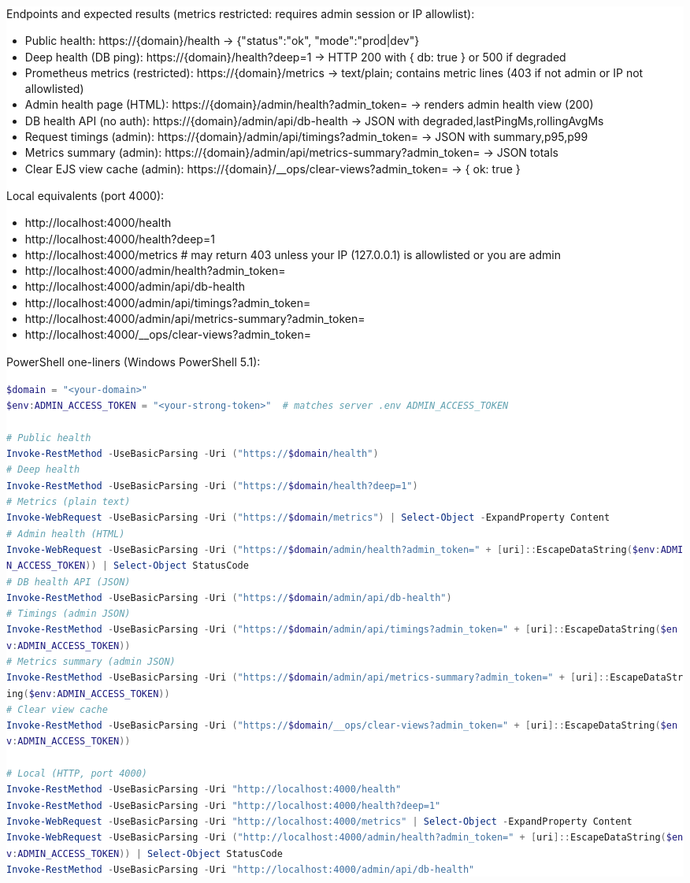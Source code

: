 Endpoints and expected results (metrics restricted: requires admin session or IP allowlist):

- Public health: https://{domain}/health → {"status":"ok", "mode":"prod|dev"}
- Deep health (DB ping): https://{domain}/health?deep=1 → HTTP 200 with { db: true } or 500 if degraded
- Prometheus metrics (restricted): https://{domain}/metrics → text/plain; contains metric lines (403 if not admin or IP not allowlisted)
- Admin health page (HTML): https://{domain}/admin/health?admin_token=<token> → renders admin health view (200)
- DB health API (no auth): https://{domain}/admin/api/db-health → JSON with degraded,lastPingMs,rollingAvgMs
- Request timings (admin): https://{domain}/admin/api/timings?admin_token=<token> → JSON with summary,p95,p99
- Metrics summary (admin): https://{domain}/admin/api/metrics-summary?admin_token=<token> → JSON totals
- Clear EJS view cache (admin): https://{domain}/__ops/clear-views?admin_token=<token> → { ok: true }

Local equivalents (port 4000):

- http://localhost:4000/health
- http://localhost:4000/health?deep=1
- http://localhost:4000/metrics  # may return 403 unless your IP (127.0.0.1) is allowlisted or you are admin
- http://localhost:4000/admin/health?admin_token=<token>
- http://localhost:4000/admin/api/db-health
- http://localhost:4000/admin/api/timings?admin_token=<token>
- http://localhost:4000/admin/api/metrics-summary?admin_token=<token>
- http://localhost:4000/__ops/clear-views?admin_token=<token>

PowerShell one-liners (Windows PowerShell 5.1):

```powershell
$domain = "<your-domain>"
$env:ADMIN_ACCESS_TOKEN = "<your-strong-token>"  # matches server .env ADMIN_ACCESS_TOKEN

# Public health
Invoke-RestMethod -UseBasicParsing -Uri ("https://$domain/health")
# Deep health
Invoke-RestMethod -UseBasicParsing -Uri ("https://$domain/health?deep=1")
# Metrics (plain text)
Invoke-WebRequest -UseBasicParsing -Uri ("https://$domain/metrics") | Select-Object -ExpandProperty Content
# Admin health (HTML)
Invoke-WebRequest -UseBasicParsing -Uri ("https://$domain/admin/health?admin_token=" + [uri]::EscapeDataString($env:ADMIN_ACCESS_TOKEN)) | Select-Object StatusCode
# DB health API (JSON)
Invoke-RestMethod -UseBasicParsing -Uri ("https://$domain/admin/api/db-health")
# Timings (admin JSON)
Invoke-RestMethod -UseBasicParsing -Uri ("https://$domain/admin/api/timings?admin_token=" + [uri]::EscapeDataString($env:ADMIN_ACCESS_TOKEN))
# Metrics summary (admin JSON)
Invoke-RestMethod -UseBasicParsing -Uri ("https://$domain/admin/api/metrics-summary?admin_token=" + [uri]::EscapeDataString($env:ADMIN_ACCESS_TOKEN))
# Clear view cache
Invoke-RestMethod -UseBasicParsing -Uri ("https://$domain/__ops/clear-views?admin_token=" + [uri]::EscapeDataString($env:ADMIN_ACCESS_TOKEN))

# Local (HTTP, port 4000)
Invoke-RestMethod -UseBasicParsing -Uri "http://localhost:4000/health"
Invoke-RestMethod -UseBasicParsing -Uri "http://localhost:4000/health?deep=1"
Invoke-WebRequest -UseBasicParsing -Uri "http://localhost:4000/metrics" | Select-Object -ExpandProperty Content
Invoke-WebRequest -UseBasicParsing -Uri ("http://localhost:4000/admin/health?admin_token=" + [uri]::EscapeDataString($env:ADMIN_ACCESS_TOKEN)) | Select-Object StatusCode
Invoke-RestMethod -UseBasicParsing -Uri "http://localhost:4000/admin/api/db-health"
```